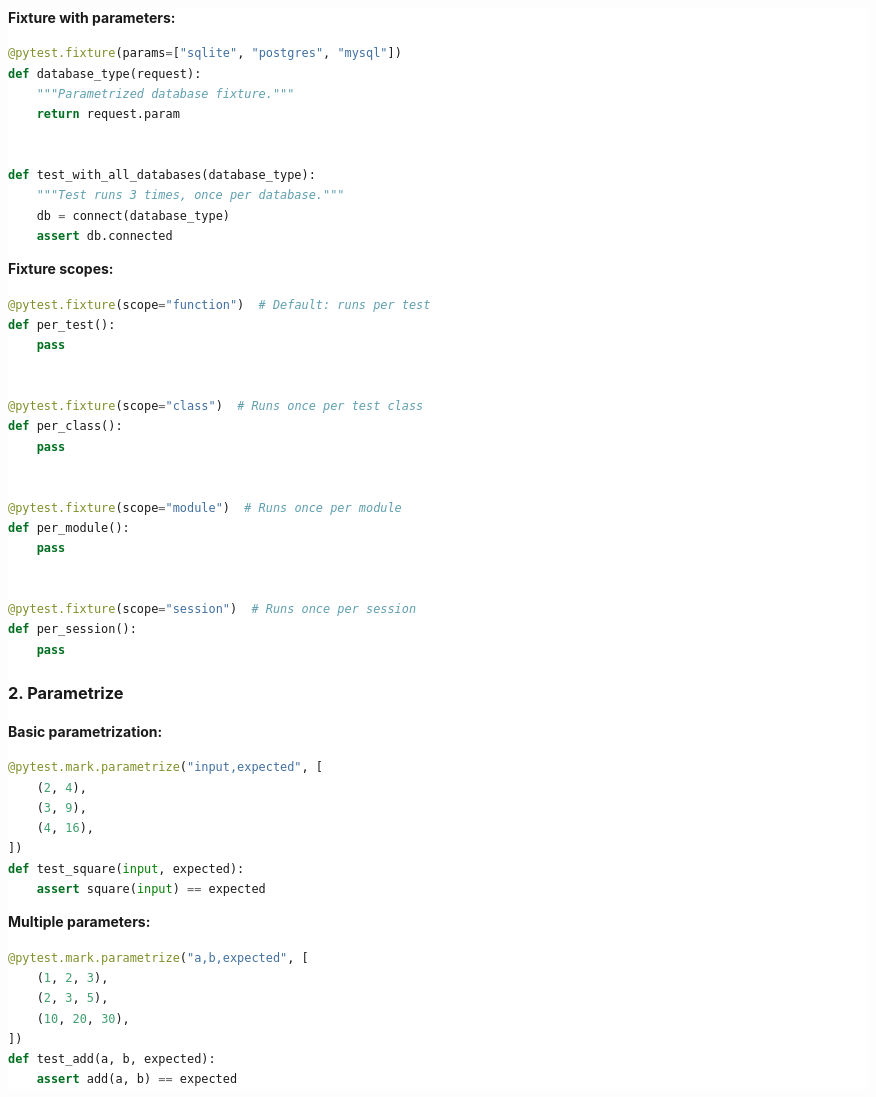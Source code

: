 **Fixture with parameters:**
```python
@pytest.fixture(params=["sqlite", "postgres", "mysql"])
def database_type(request):
    """Parametrized database fixture."""
    return request.param


def test_with_all_databases(database_type):
    """Test runs 3 times, once per database."""
    db = connect(database_type)
    assert db.connected
```

**Fixture scopes:**
```python
@pytest.fixture(scope="function")  # Default: runs per test
def per_test():
    pass


@pytest.fixture(scope="class")  # Runs once per test class
def per_class():
    pass


@pytest.fixture(scope="module")  # Runs once per module
def per_module():
    pass


@pytest.fixture(scope="session")  # Runs once per session
def per_session():
    pass
```

### 2. Parametrize

**Basic parametrization:**
```python
@pytest.mark.parametrize("input,expected", [
    (2, 4),
    (3, 9),
    (4, 16),
])
def test_square(input, expected):
    assert square(input) == expected
```

**Multiple parameters:**
```python
@pytest.mark.parametrize("a,b,expected", [
    (1, 2, 3),
    (2, 3, 5),
    (10, 20, 30),
])
def test_add(a, b, expected):
    assert add(a, b) == expected
```
